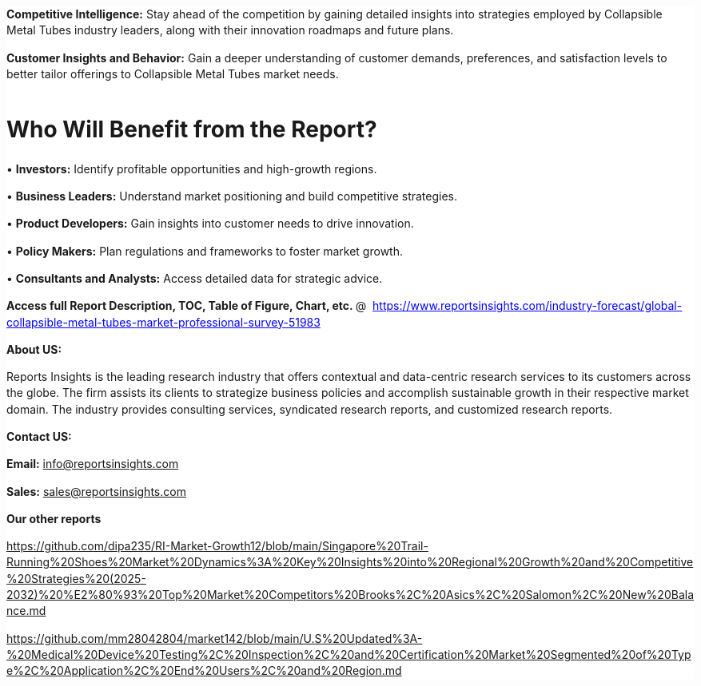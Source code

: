 <strong>Competitive Intelligence:</strong>
Stay ahead of the competition by gaining detailed insights into strategies employed by Collapsible Metal Tubes industry leaders, along with their innovation roadmaps and future plans.

<strong>Customer Insights and Behavior:</strong>
Gain a deeper understanding of customer demands, preferences, and satisfaction levels to better tailor offerings to Collapsible Metal Tubes market needs.

# <strong>Who Will Benefit from the Report?</strong>

• <strong>Investors:</strong> Identify profitable opportunities and high-growth regions.

• <strong>Business Leaders:</strong> Understand market positioning and build competitive strategies.

• <strong>Product Developers:</strong> Gain insights into customer needs to drive innovation.

• <strong>Policy Makers:</strong> Plan regulations and frameworks to foster market growth.

• <strong>Consultants and Analysts:</strong> Access detailed data for strategic advice.
</ul>
<strong>Access full Report Description, TOC, Table of Figure, Chart, etc. </strong>@  <a href=https://www.reportsinsights.com/industry-forecast/global-collapsible-metal-tubes-market-professional-survey-51983 style=color:#0000ff;>https://www.reportsinsights.com/industry-forecast/global-collapsible-metal-tubes-market-professional-survey-51983</a></font>

<strong><strong>About US</strong>:</strong>

Reports Insights is the leading research industry that offers contextual and data-centric research services to its customers across the globe. The firm assists its clients to strategize business policies and accomplish sustainable growth in their respective market domain. The industry provides consulting services, syndicated research reports, and customized research reports.

<strong>Contact US:</strong>

<p class=""""><b>Email:</b> <a href=mailto:info@reportsinsights.com>info@reportsinsights.com</a></p>
<p class=""""><b>Sales:</b> <a href=mailto:sales@reportsinsights.com>sales@reportsinsights.com</a></p>

<strong>Our other reports</strong>

<a href=https://github.com/dipa235/RI-Market-Growth12/blob/main/Singapore%20Trail-Running%20Shoes%20Market%20Dynamics%3A%20Key%20Insights%20into%20Regional%20Growth%20and%20Competitive%20Strategies%20(2025-2032)%20%E2%80%93%20Top%20Market%20Competitors%20Brooks%2C%20Asics%2C%20Salomon%2C%20New%20Balance.md>https://github.com/dipa235/RI-Market-Growth12/blob/main/Singapore%20Trail-Running%20Shoes%20Market%20Dynamics%3A%20Key%20Insights%20into%20Regional%20Growth%20and%20Competitive%20Strategies%20(2025-2032)%20%E2%80%93%20Top%20Market%20Competitors%20Brooks%2C%20Asics%2C%20Salomon%2C%20New%20Balance.md</a>

<a href=https://github.com/mm28042804/market142/blob/main/U.S%20Updated%3A-%20Medical%20Device%20Testing%2C%20Inspection%2C%20and%20Certification%20Market%20Segmented%20of%20Type%2C%20Application%2C%20End%20Users%2C%20and%20Region.md>https://github.com/mm28042804/market142/blob/main/U.S%20Updated%3A-%20Medical%20Device%20Testing%2C%20Inspection%2C%20and%20Certification%20Market%20Segmented%20of%20Type%2C%20Application%2C%20End%20Users%2C%20and%20Region.md</a>
